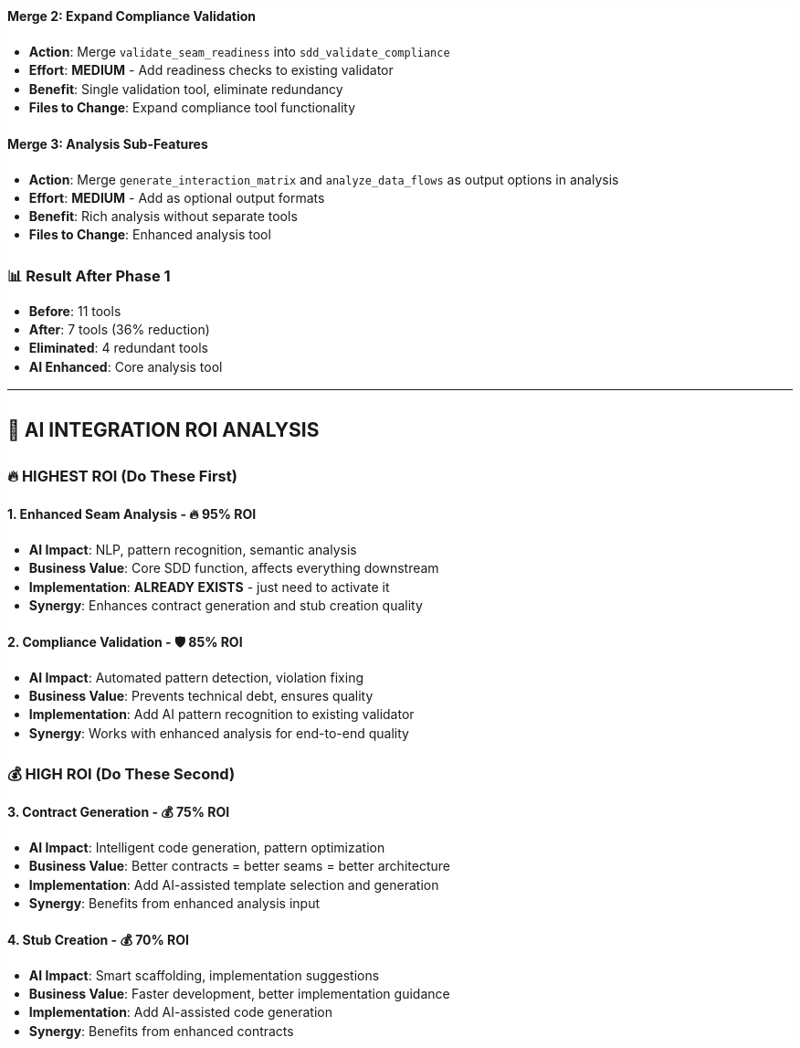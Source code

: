 #### **Merge 2: Expand Compliance Validation**
- **Action**: Merge `validate_seam_readiness` into `sdd_validate_compliance`
- **Effort**: **MEDIUM** - Add readiness checks to existing validator
- **Benefit**: Single validation tool, eliminate redundancy
- **Files to Change**: Expand compliance tool functionality

#### **Merge 3: Analysis Sub-Features**
- **Action**: Merge `generate_interaction_matrix` and `analyze_data_flows` as output options in analysis
- **Effort**: **MEDIUM** - Add as optional output formats
- **Benefit**: Rich analysis without separate tools
- **Files to Change**: Enhanced analysis tool

### **📊 Result After Phase 1**
- **Before**: 11 tools
- **After**: 7 tools (36% reduction)
- **Eliminated**: 4 redundant tools
- **AI Enhanced**: Core analysis tool

---

## 🤖 **AI INTEGRATION ROI ANALYSIS**

### **🔥 HIGHEST ROI (Do These First)**

#### **1. Enhanced Seam Analysis** - 🔥 **95% ROI**
- **AI Impact**: NLP, pattern recognition, semantic analysis
- **Business Value**: Core SDD function, affects everything downstream
- **Implementation**: **ALREADY EXISTS** - just need to activate it
- **Synergy**: Enhances contract generation and stub creation quality

#### **2. Compliance Validation** - 🛡️ **85% ROI**
- **AI Impact**: Automated pattern detection, violation fixing
- **Business Value**: Prevents technical debt, ensures quality
- **Implementation**: Add AI pattern recognition to existing validator
- **Synergy**: Works with enhanced analysis for end-to-end quality

### **💰 HIGH ROI (Do These Second)**

#### **3. Contract Generation** - 💰 **75% ROI**
- **AI Impact**: Intelligent code generation, pattern optimization
- **Business Value**: Better contracts = better seams = better architecture
- **Implementation**: Add AI-assisted template selection and generation
- **Synergy**: Benefits from enhanced analysis input

#### **4. Stub Creation** - 💰 **70% ROI**
- **AI Impact**: Smart scaffolding, implementation suggestions
- **Business Value**: Faster development, better implementation guidance
- **Implementation**: Add AI-assisted code generation
- **Synergy**: Benefits from enhanced contracts
